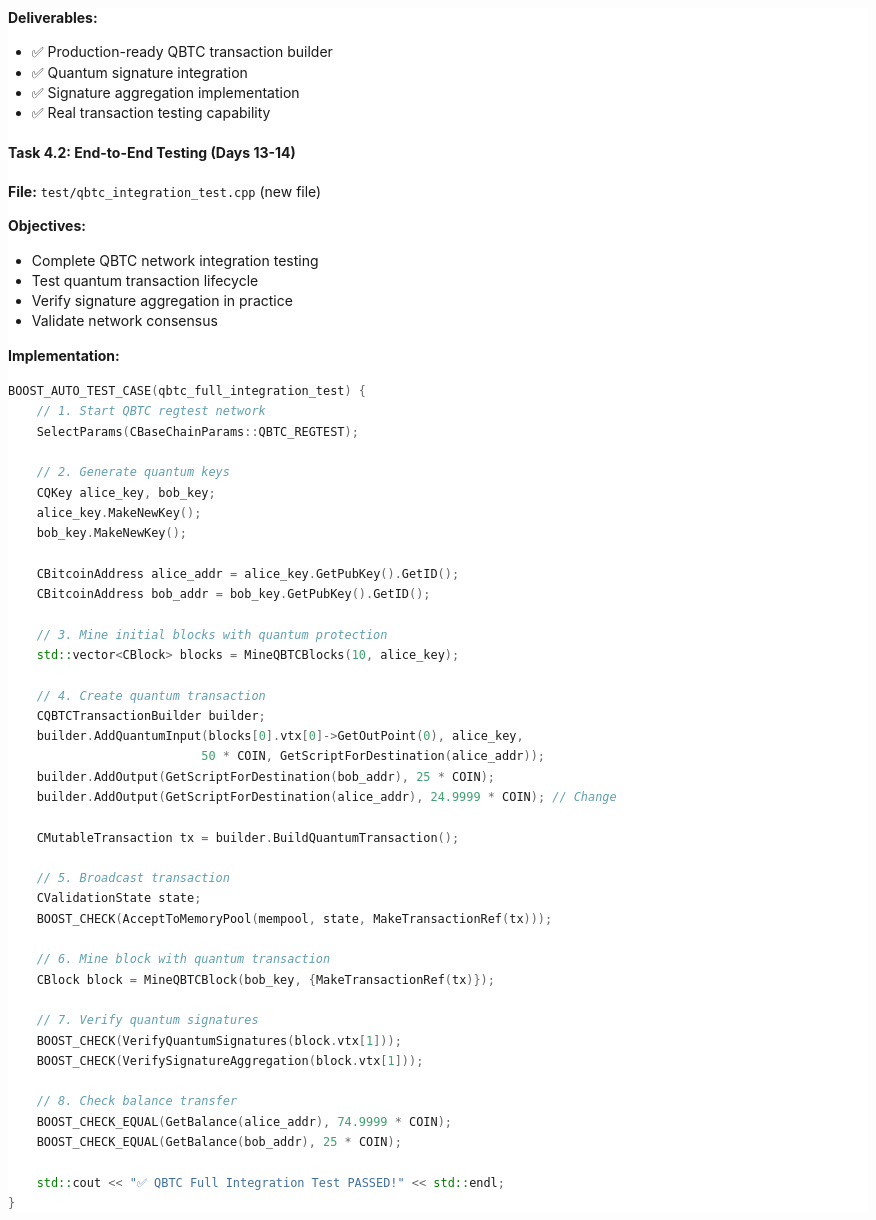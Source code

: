 **Deliverables:**
- ✅ Production-ready QBTC transaction builder
- ✅ Quantum signature integration
- ✅ Signature aggregation implementation
- ✅ Real transaction testing capability

#### **Task 4.2: End-to-End Testing (Days 13-14)**
**File:** `test/qbtc_integration_test.cpp` (new file)

**Objectives:**
- Complete QBTC network integration testing
- Test quantum transaction lifecycle
- Verify signature aggregation in practice
- Validate network consensus

**Implementation:**
```cpp
BOOST_AUTO_TEST_CASE(qbtc_full_integration_test) {
    // 1. Start QBTC regtest network
    SelectParams(CBaseChainParams::QBTC_REGTEST);
    
    // 2. Generate quantum keys
    CQKey alice_key, bob_key;
    alice_key.MakeNewKey();
    bob_key.MakeNewKey();
    
    CBitcoinAddress alice_addr = alice_key.GetPubKey().GetID();
    CBitcoinAddress bob_addr = bob_key.GetPubKey().GetID();
    
    // 3. Mine initial blocks with quantum protection
    std::vector<CBlock> blocks = MineQBTCBlocks(10, alice_key);
    
    // 4. Create quantum transaction
    CQBTCTransactionBuilder builder;
    builder.AddQuantumInput(blocks[0].vtx[0]->GetOutPoint(0), alice_key, 
                           50 * COIN, GetScriptForDestination(alice_addr));
    builder.AddOutput(GetScriptForDestination(bob_addr), 25 * COIN);
    builder.AddOutput(GetScriptForDestination(alice_addr), 24.9999 * COIN); // Change
    
    CMutableTransaction tx = builder.BuildQuantumTransaction();
    
    // 5. Broadcast transaction
    CValidationState state;
    BOOST_CHECK(AcceptToMemoryPool(mempool, state, MakeTransactionRef(tx)));
    
    // 6. Mine block with quantum transaction
    CBlock block = MineQBTCBlock(bob_key, {MakeTransactionRef(tx)});
    
    // 7. Verify quantum signatures
    BOOST_CHECK(VerifyQuantumSignatures(block.vtx[1]));
    BOOST_CHECK(VerifySignatureAggregation(block.vtx[1]));
    
    // 8. Check balance transfer
    BOOST_CHECK_EQUAL(GetBalance(alice_addr), 74.9999 * COIN);
    BOOST_CHECK_EQUAL(GetBalance(bob_addr), 25 * COIN);
    
    std::cout << "✅ QBTC Full Integration Test PASSED!" << std::endl;
}
```
